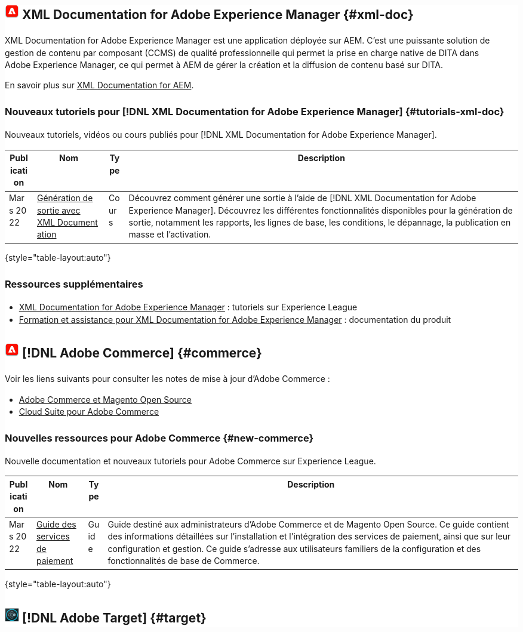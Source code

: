 ## ![Icône](/assets/ec_appicon_24.png) XML Documentation for Adobe Experience Manager {#xml-doc}

XML Documentation for Adobe Experience Manager est une application déployée sur AEM. C’est une puissante solution de gestion de contenu par composant (CCMS) de qualité professionnelle qui permet la prise en charge native de DITA dans Adobe Experience Manager, ce qui permet à AEM de gérer la création et la diffusion de contenu basé sur DITA.

En savoir plus sur [XML Documentation for AEM](https://www.adobe.com/fr/products/xml-documentation-for-experience-manager/features.html).

### Nouveaux tutoriels pour [!DNL XML Documentation for Adobe Experience Manager] {#tutorials-xml-doc}

Nouveaux tutoriels, vidéos ou cours publiés pour [!DNL XML Documentation for Adobe Experience Manager].

| Publication | Nom | Type | Description |
| -----------| ---------- | ---------- | ---------- |
| Mars 2022 | [Génération de sortie avec XML Documentation](https://experienceleague.adobe.com/?recommended=ExperienceManager-U-1-2022.2.xmldocs&amp;lang=fr) | Cours | Découvrez comment générer une sortie à l’aide de [!DNL XML Documentation for Adobe Experience Manager]. Découvrez les différentes fonctionnalités disponibles pour la génération de sortie, notamment les rapports, les lignes de base, les conditions, le dépannage, la publication en masse et l’activation. |

{style=&quot;table-layout:auto&quot;}

### Ressources supplémentaires

* [XML Documentation for Adobe Experience Manager](https://experienceleague.adobe.com/docs/experience-manager-xml-documentation-learn/videos/overview.html?lang=fr) : tutoriels sur Experience League
* [Formation et assistance pour XML Documentation for Adobe Experience Manager](https://helpx.adobe.com/fr/support/xml-documentation-for-experience-manager.html) : documentation du produit

## ![Icône](/assets/ec_appicon_24.png) [!DNL Adobe Commerce] {#commerce}

Voir les liens suivants pour consulter les notes de mise à jour dʼAdobe Commerce :

* [Adobe Commerce et Magento Open Source](https://devdocs.magento.com/guides/v2.4/release-notes/bk-release-notes.html)
* [Cloud Suite pour Adobe Commerce](https://devdocs.magento.com/cloud/release-notes/cloud-tools.html)

### Nouvelles ressources pour Adobe Commerce {#new-commerce}

Nouvelle documentation et nouveaux tutoriels pour Adobe Commerce sur Experience League.

| Publication | Nom | Type | Description |
| -----------| ---------- | ---------- | ---------- |
| Mars 2022 | [Guide des services de paiement](https://experienceleague.adobe.com/docs/commerce-merchant-services/payment-services/guide-overview.html?lang=fr) | Guide | Guide destiné aux administrateurs d’Adobe Commerce et de Magento Open Source. Ce guide contient des informations détaillées sur l’installation et l’intégration des services de paiement, ainsi que sur leur configuration et gestion. Ce guide sʼadresse aux utilisateurs familiers de la configuration et des fonctionnalités de base de Commerce. |

{style=&quot;table-layout:auto&quot;}

## ![Icône](/assets/target.png) [!DNL Adobe Target] {#target}
